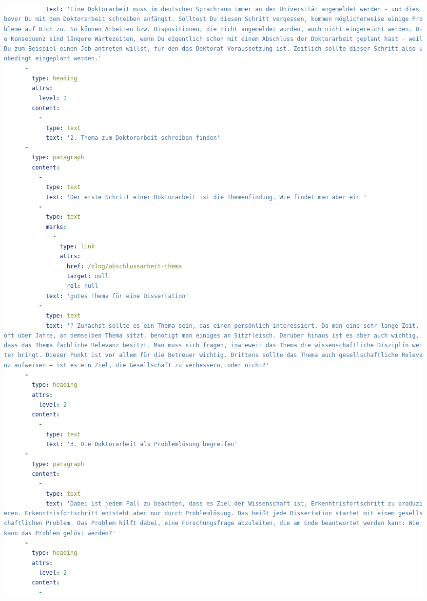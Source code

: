 ```yaml
            text: 'Eine Doktorarbeit muss im deutschen Sprachraum immer an der Universität angemeldet werden - und dies bevor Du mit dem Doktorarbeit schreiben anfängst. Solltest Du diesen Schritt vergessen, kommen möglicherweise einige Probleme auf Dich zu. So können Arbeiten bzw. Dispositionen, die nicht angemeldet wurden, auch nicht eingereicht werden. Die Konsequenz sind längere Wartezeiten, wenn Du eigentlich schon mit einem Abschluss der Doktorarbeit geplant hast - weil Du zum Beispiel einen Job antreten willst, für den das Doktorat Voraussetzung ist. Zeitlich sollte dieser Schritt also unbedingt eingeplant werden.'
      -
        type: heading
        attrs:
          level: 2
        content:
          -
            type: text
            text: '2. Thema zum Doktorarbeit schreiben finden'
      -
        type: paragraph
        content:
          -
            type: text
            text: 'Der erste Schritt einer Doktorarbeit ist die Themenfindung. Wie findet man aber ein '
          -
            type: text
            marks:
              -
                type: link
                attrs:
                  href: /blog/abschlussarbeit-thema
                  target: null
                  rel: null
            text: 'gutes Thema für eine Dissertation'
          -
            type: text
            text: '? Zunächst sollte es ein Thema sein, das einen persönlich interessiert. Da man eine sehr lange Zeit, oft über Jahre, an demselben Thema sitzt, benötigt man einiges an Sitzfleisch. Darüber hinaus ist es aber auch wichtig, dass das Thema fachliche Relevanz besitzt. Man muss sich fragen, inwieweit das Thema die wissenschaftliche Disziplin weiter bringt. Dieser Punkt ist vor allem für die Betreuer wichtig. Drittens sollte das Thema auch gesellschaftliche Relevanz aufweisen – ist es ein Ziel, die Gesellschaft zu verbessern, oder nicht?'
      -
        type: heading
        attrs:
          level: 2
        content:
          -
            type: text
            text: '3. Die Doktorarbeit als Problemlösung begreifen'
      -
        type: paragraph
        content:
          -
            type: text
            text: 'Dabei ist jedem Fall zu beachten, dass es Ziel der Wissenschaft ist, Erkenntnisfortschritt zu produzieren. Erkenntnisfortschritt entsteht aber nur durch Problemlösung. Das heißt jede Dissertation startet mit einem gesellschaftlichen Problem. Das Problem hilft dabei, eine Forschungsfrage abzuleiten, die am Ende beantwortet werden kann: Wie kann das Problem gelöst werden?'
      -
        type: heading
        attrs:
          level: 2
        content:
          -
```